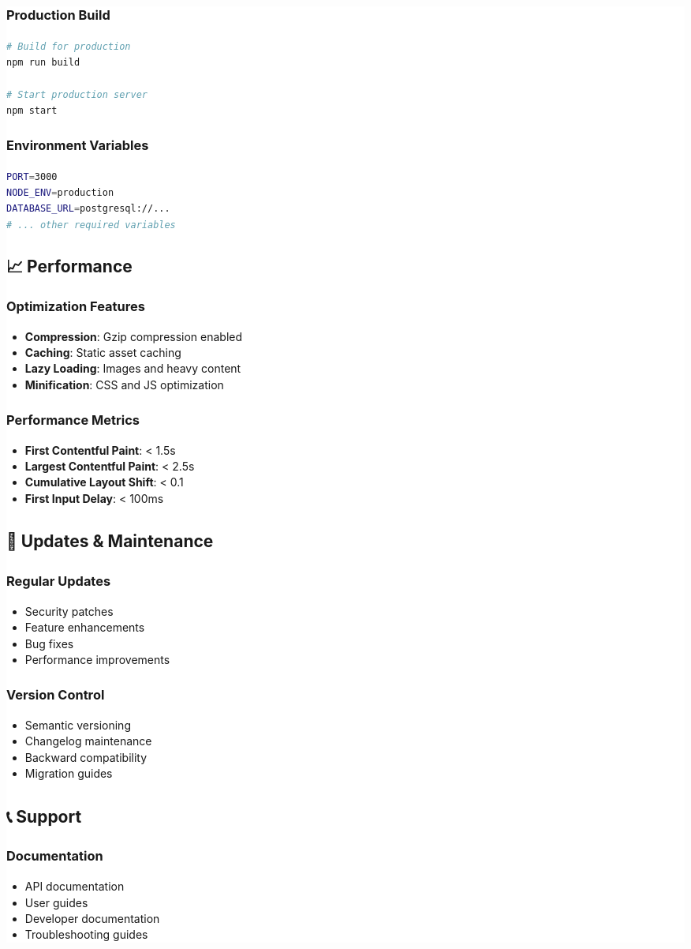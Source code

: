 ### Production Build
```bash
# Build for production
npm run build

# Start production server
npm start
```

### Environment Variables
```bash
PORT=3000
NODE_ENV=production
DATABASE_URL=postgresql://...
# ... other required variables
```

## 📈 Performance

### Optimization Features
- **Compression**: Gzip compression enabled
- **Caching**: Static asset caching
- **Lazy Loading**: Images and heavy content
- **Minification**: CSS and JS optimization

### Performance Metrics
- **First Contentful Paint**: < 1.5s
- **Largest Contentful Paint**: < 2.5s
- **Cumulative Layout Shift**: < 0.1
- **First Input Delay**: < 100ms

## 🔄 Updates & Maintenance

### Regular Updates
- Security patches
- Feature enhancements
- Bug fixes
- Performance improvements

### Version Control
- Semantic versioning
- Changelog maintenance
- Backward compatibility
- Migration guides

## 📞 Support

### Documentation
- API documentation
- User guides
- Developer documentation
- Troubleshooting guides
